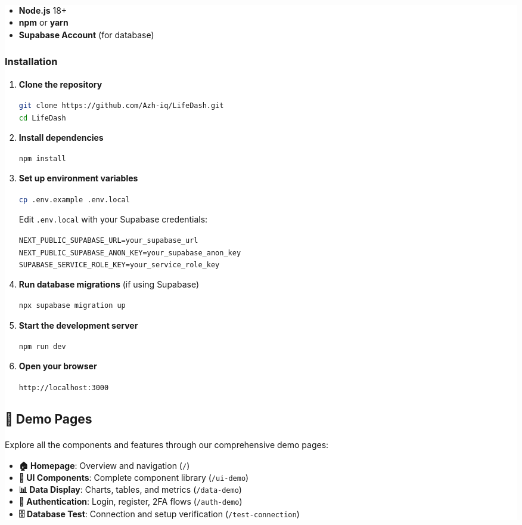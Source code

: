 - **Node.js** 18+
- **npm** or **yarn**
- **Supabase Account** (for database)

### Installation

1. **Clone the repository**

   ```bash
   git clone https://github.com/Azh-iq/LifeDash.git
   cd LifeDash
   ```

2. **Install dependencies**

   ```bash
   npm install
   ```

3. **Set up environment variables**

   ```bash
   cp .env.example .env.local
   ```

   Edit `.env.local` with your Supabase credentials:

   ```env
   NEXT_PUBLIC_SUPABASE_URL=your_supabase_url
   NEXT_PUBLIC_SUPABASE_ANON_KEY=your_supabase_anon_key
   SUPABASE_SERVICE_ROLE_KEY=your_service_role_key
   ```

4. **Run database migrations** (if using Supabase)

   ```bash
   npx supabase migration up
   ```

5. **Start the development server**

   ```bash
   npm run dev
   ```

6. **Open your browser**
   ```
   http://localhost:3000
   ```

## 🎯 Demo Pages

Explore all the components and features through our comprehensive demo pages:

- **🏠 Homepage**: Overview and navigation (`/`)
- **🧩 UI Components**: Complete component library (`/ui-demo`)
- **📊 Data Display**: Charts, tables, and metrics (`/data-demo`)
- **🔐 Authentication**: Login, register, 2FA flows (`/auth-demo`)
- **🗄️ Database Test**: Connection and setup verification (`/test-connection`)
